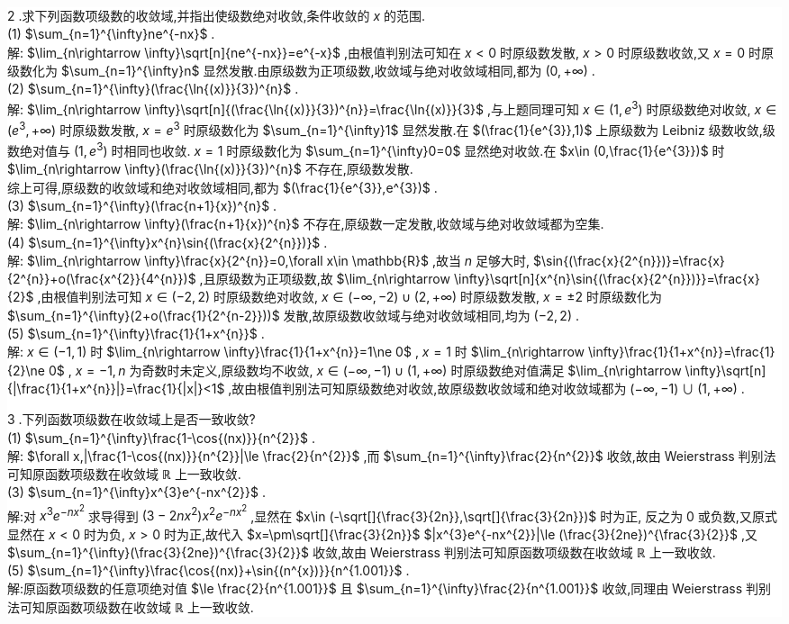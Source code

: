 2 .求下列函数项级数的收敛域,并指出使级数绝对收敛,条件收敛的 $x$ 的范围.
    \
    (1) $\sum_{n=1}^{\infty}ne^{-nx}$ .
    \
    解: $\lim_{n\rightarrow \infty}\sqrt[n]{ne^{-nx}}=e^{-x}$ ,由根值判别法可知在 $x<0$ 时原级数发散, $x>0$ 时原级数收敛,又 $x=0$ 时原级数化为 $\sum_{n=1}^{\infty}n$ 显然发散.由原级数为正项级数,收敛域与绝对收敛域相同,都为 $(0,+\infty)$ .
    \
    (2) $\sum_{n=1}^{\infty}(\frac{\ln{(x)}}{3})^{n}$ .
    \
    解: $\lim_{n\rightarrow \infty}\sqrt[n]{(\frac{\ln{(x)}}{3})^{n}}=\frac{\ln{(x)}}{3}$ ,与上题同理可知 $x\in (1,e^{3})$ 时原级数绝对收敛, $x\in (e^{3},+\infty)$ 时原级数发散, $x=e^{3}$ 时原级数化为 $\sum_{n=1}^{\infty}1$ 显然发散.在 $(\frac{1}{e^{3}},1)$ 上原级数为 Leibniz 级数收敛,级数绝对值与 $(1,e^{3})$ 时相同也收敛. $x=1$ 时原级数化为 $\sum_{n=1}^{\infty}0=0$ 显然绝对收敛.在 $x\in (0,\frac{1}{e^{3}})$ 时 $\lim_{n\rightarrow \infty}(\frac{\ln{(x)}}{3})^{n}$ 不存在,原级数发散.
    \
    综上可得,原级数的收敛域和绝对收敛域相同,都为 $(\frac{1}{e^{3}},e^{3})$ .
    \
    (3) $\sum_{n=1}^{\infty}(\frac{n+1}{x})^{n}$ .
    \
    解: $\lim_{n\rightarrow \infty}(\frac{n+1}{x})^{n}$ 不存在,原级数一定发散,收敛域与绝对收敛域都为空集.
    \
    (4) $\sum_{n=1}^{\infty}x^{n}\sin{(\frac{x}{2^{n}})}$ .
    \
    解: $\lim_{n\rightarrow \infty}\frac{x}{2^{n}}=0,\forall x\in \mathbb{R}$ ,故当 $n$ 足够大时, $\sin{(\frac{x}{2^{n}})}=\frac{x}{2^{n}}+o(\frac{x^{2}}{4^{n}})$ ,且原级数为正项级数,故 $\lim_{n\rightarrow \infty}\sqrt[n]{x^{n}\sin{(\frac{x}{2^{n}})}}=\frac{x}{2}$ ,由根值判别法可知 $x\in (-2,2)$ 时原级数绝对收敛, $x\in (-\infty,-2)\cup (2,+\infty)$ 时原级数发散, $x=\pm2$ 时原级数化为 $\sum_{n=1}^{\infty}(2+o(\frac{1}{2^{n-2}}))$ 发散,故原级数收敛域与绝对收敛域相同,均为 $(-2,2)$ .
    \
    (5) $\sum_{n=1}^{\infty}\frac{1}{1+x^{n}}$ .
    \
    解: $x\in (-1,1)$ 时 $\lim_{n\rightarrow \infty}\frac{1}{1+x^{n}}=1\ne 0$ , $x=1$ 时 $\lim_{n\rightarrow \infty}\frac{1}{1+x^{n}}=\frac{1}{2}\ne 0$ , $x=-1,n$ 为奇数时未定义,原级数均不收敛, $x\in (-\infty,-1)\cup (1,+\infty)$ 时原级数绝对值满足 $\lim_{n\rightarrow \infty}\sqrt[n]{|\frac{1}{1+x^{n}}|}=\frac{1}{|x|}<1$ ,故由根值判别法可知原级数绝对收敛,故原级数收敛域和绝对收敛域都为 $(-\infty,-1)\cup(1,+\infty)$ .
<br>

3 .下列函数项级数在收敛域上是否一致收敛?
    \
    (1) $\sum_{n=1}^{\infty}\frac{1-\cos{(nx)}}{n^{2}}$ .
    \
    解: $\forall x,|\frac{1-\cos{(nx)}}{n^{2}}|\le \frac{2}{n^{2}}$ ,而 $\sum_{n=1}^{\infty}\frac{2}{n^{2}}$ 收敛,故由 Weierstrass 判别法可知原函数项级数在收敛域 $\mathbb{R}$ 上一致收敛.
    \
    (3) $\sum_{n=1}^{\infty}x^{3}e^{-nx^{2}}$ .
    \
    解:对 $x^{3}e^{-nx^{2}}$ 求导得到 $(3-2nx^{2})x^{2}e^{-nx^{2}}$ ,显然在 $x\in (-\sqrt[]{\frac{3}{2n}},\sqrt[]{\frac{3}{2n}})$ 时为正, 反之为 0 或负数,又原式显然在 $x<0$ 时为负, $x>0$ 时为正,故代入 $x=\pm\sqrt[]{\frac{3}{2n}}$  $|x^{3}e^{-nx^{2}}|\le (\frac{3}{2ne})^{\frac{3}{2}}$ ,又 $\sum_{n=1}^{\infty}(\frac{3}{2ne})^{\frac{3}{2}}$ 收敛,故由 Weierstrass 判别法可知原函数项级数在收敛域 $\mathbb{R}$ 上一致收敛.
    \
    (5) $\sum_{n=1}^{\infty}\frac{\cos{(nx)}+\sin{(n^{x})}}{n^{1.001}}$ .
    \
    解:原函数项级数的任意项绝对值 $\le \frac{2}{n^{1.001}}$ 且 $\sum_{n=1}^{\infty}\frac{2}{n^{1.001}}$ 收敛,同理由 Weierstrass 判别法可知原函数项级数在收敛域 $\mathbb{R}$ 上一致收敛.
<br>
